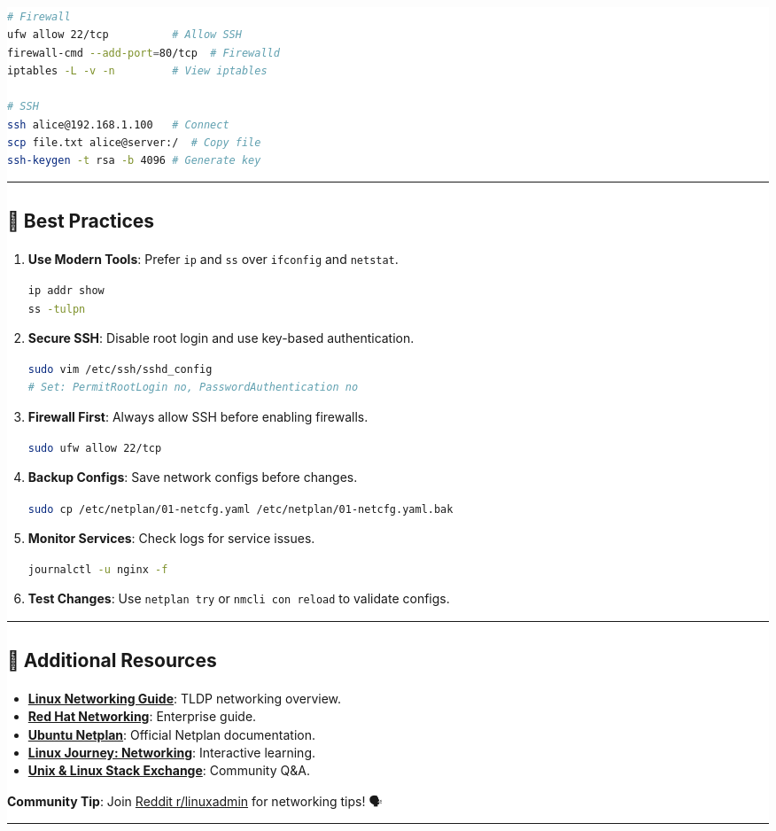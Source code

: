 ```bash
# Firewall
ufw allow 22/tcp          # Allow SSH
firewall-cmd --add-port=80/tcp  # Firewalld
iptables -L -v -n         # View iptables

# SSH
ssh alice@192.168.1.100   # Connect
scp file.txt alice@server:/  # Copy file
ssh-keygen -t rsa -b 4096 # Generate key
```

---

## 🔐 Best Practices

1. **Use Modern Tools**: Prefer `ip` and `ss` over `ifconfig` and `netstat`.
   ```bash
   ip addr show
   ss -tulpn
   ```
2. **Secure SSH**: Disable root login and use key-based authentication.
   ```bash
   sudo vim /etc/ssh/sshd_config
   # Set: PermitRootLogin no, PasswordAuthentication no
   ```
3. **Firewall First**: Always allow SSH before enabling firewalls.
   ```bash
   sudo ufw allow 22/tcp
   ```
4. **Backup Configs**: Save network configs before changes.
   ```bash
   sudo cp /etc/netplan/01-netcfg.yaml /etc/netplan/01-netcfg.yaml.bak
   ```
5. **Monitor Services**: Check logs for service issues.
   ```bash
   journalctl -u nginx -f
   ```
6. **Test Changes**: Use `netplan try` or `nmcli con reload` to validate configs.

---

## 📖 Additional Resources

- **[Linux Networking Guide](https://tldp.org/HOWTO/Networking-Overview-HOWTO.html)**: TLDP networking overview.
- **[Red Hat Networking](https://access.redhat.com/documentation/en-us/red_hat_enterprise_linux/8/html/configuring_and_managing_networking)**: Enterprise guide.
- **[Ubuntu Netplan](https://netplan.io/)**: Official Netplan documentation.
- **[Linux Journey: Networking](https://linuxjourney.com/lesson/networking-basics)**: Interactive learning.
- **[Unix & Linux Stack Exchange](https://unix.stackexchange.com/)**: Community Q&A.

**Community Tip**: Join [Reddit r/linuxadmin](https://www.reddit.com/r/linuxadmin/) for networking tips! 🗣️

---